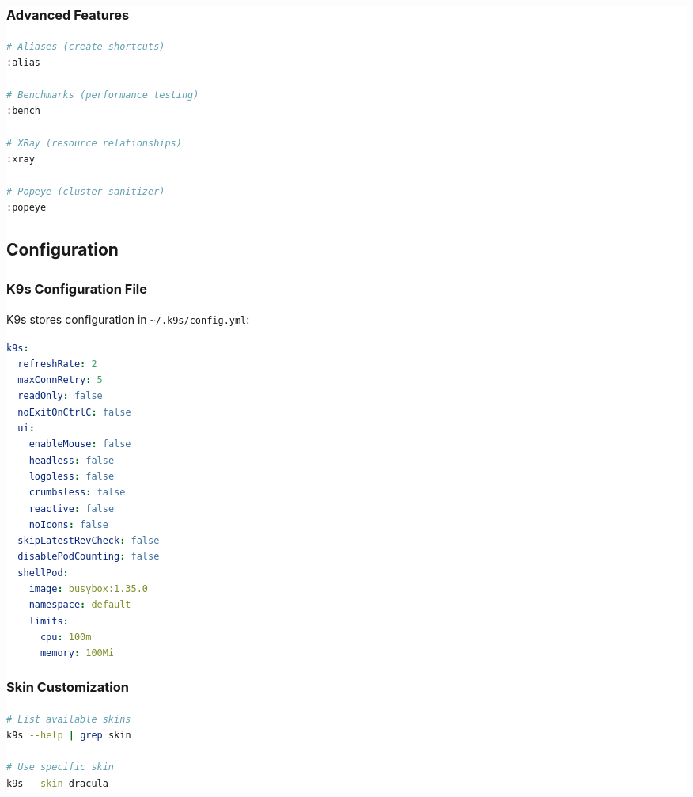 ### Advanced Features
```bash
# Aliases (create shortcuts)
:alias

# Benchmarks (performance testing)
:bench

# XRay (resource relationships)
:xray

# Popeye (cluster sanitizer)
:popeye
```

## Configuration

### K9s Configuration File
K9s stores configuration in `~/.k9s/config.yml`:

```yaml
k9s:
  refreshRate: 2
  maxConnRetry: 5
  readOnly: false
  noExitOnCtrlC: false
  ui:
    enableMouse: false
    headless: false
    logoless: false
    crumbsless: false
    reactive: false
    noIcons: false
  skipLatestRevCheck: false
  disablePodCounting: false
  shellPod:
    image: busybox:1.35.0
    namespace: default
    limits:
      cpu: 100m
      memory: 100Mi
```

### Skin Customization
```bash
# List available skins
k9s --help | grep skin

# Use specific skin
k9s --skin dracula
```
